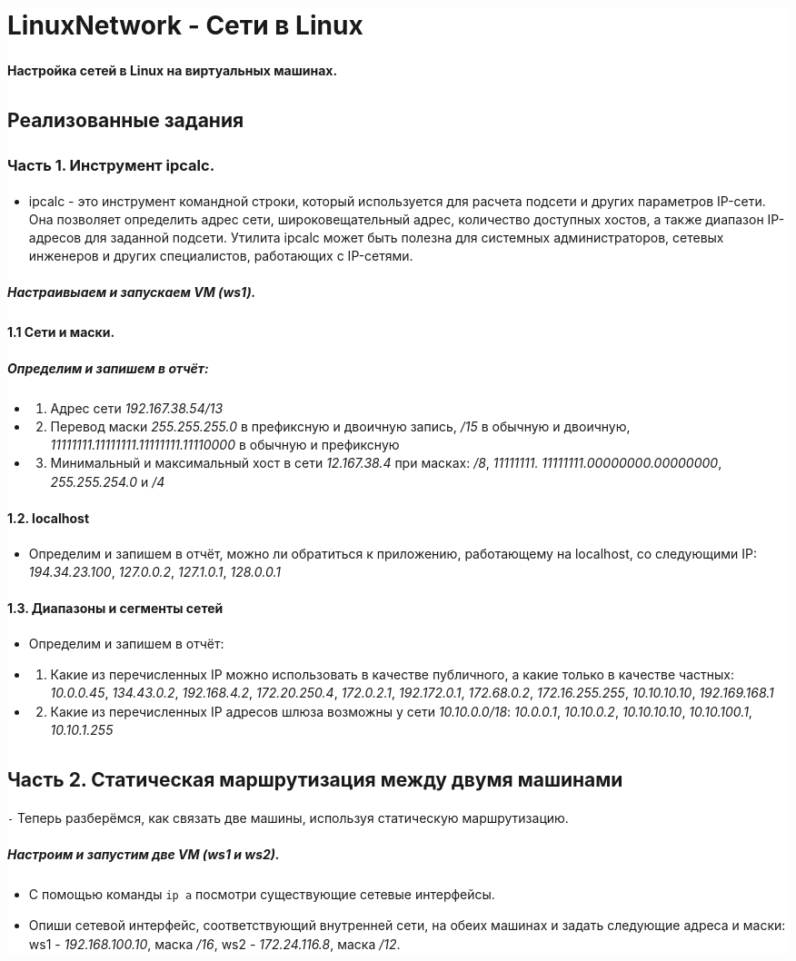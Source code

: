 # LinuxNetwork - Сети в Linux

#### Настройка сетей в Linux на виртуальных машинах.

## Реализованные задания

### Часть 1. Инструмент ipcalc.

- ipcalc - это инструмент командной строки, который используется для расчета подсети и других параметров IP-сети. Она позволяет определить адрес сети, широковещательный адрес, количество доступных хостов, а также диапазон IP-адресов для заданной подсети. Утилита ipcalc может быть полезна для системных администраторов, сетевых инженеров и других специалистов, работающих с IP-сетями.

##### Настраивыаем и запускаем VM (ws1).

#### 1.1 Сети и маски.

##### Определим и запишем в отчёт:

- 1) Адрес сети *192.167.38.54/13*

- 2) Перевод маски *255.255.255.0* в префиксную и двоичную запись, */15* в обычную и двоичную, *11111111.11111111.11111111.11110000* в обычную и префиксную

- 3) Минимальный и максимальный хост в сети *12.167.38.4* при масках: */8*, *11111111.
11111111.00000000.00000000*, *255.255.254.0* и */4*

#### 1.2. localhost

- Определим и запишем в отчёт, можно ли обратиться к приложению, работающему на localhost, со следующими IP: *194.34.23.100*, *127.0.0.2*, *127.1.0.1*, *128.0.0.1*

#### 1.3. Диапазоны и сегменты сетей

- Определим и запишем в отчёт:

- 1) Какие из перечисленных IP можно использовать в качестве публичного, а какие только в качестве частных: *10.0.0.45*, *134.43.0.2*, *192.168.4.2*, *172.20.250.4*, *172.0.2.1*, *192.172.0.1*, *172.68.0.2*, *172.16.255.255*, *10.10.10.10*, *192.169.168.1*

- 2) Какие из перечисленных IP адресов шлюза возможны у сети *10.10.0.0/18*: *10.0.0.1*, *10.10.0.2*, *10.10.10.10*, *10.10.100.1*, *10.10.1.255*

## Часть 2. Статическая маршрутизация между двумя машинами

`-` Теперь разберёмся, как связать две машины, используя статическую маршрутизацию.

##### Настроим и запустим две VM (ws1 и ws2).

- С помощью команды `ip a` посмотри существующие сетевые интерфейсы.

- Опиши сетевой интерфейс, соответствующий внутренней сети, на обеих машинах и задать следующие адреса и маски: ws1 - *192.168.100.10*, маска */16*, ws2 - *172.24.116.8*, маска */12*.
